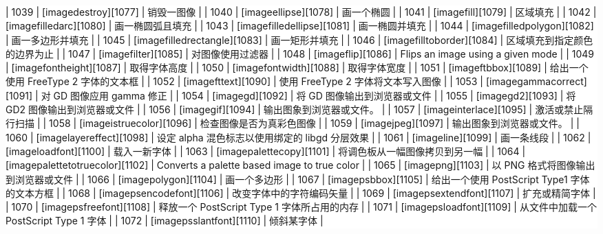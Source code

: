 | 1039 |     [imagedestroy][1077] | 销毁一图像 |
| 1040 |     [imageellipse][1078] | 画一个椭圆 |
| 1041 |     [imagefill][1079] | 区域填充 |
| 1042 |     [imagefilledarc][1080] | 画一椭圆弧且填充 |
| 1043 |     [imagefilledellipse][1081] | 画一椭圆并填充 |
| 1044 |     [imagefilledpolygon][1082] | 画一多边形并填充 |
| 1045 |     [imagefilledrectangle][1083] | 画一矩形并填充 |
| 1046 |     [imagefilltoborder][1084] | 区域填充到指定颜色的边界为止 |
| 1047 |     [imagefilter][1085] | 对图像使用过滤器 |
| 1048 |     [imageflip][1086] | Flips an image using a given mode |
| 1049 |     [imagefontheight][1087] | 取得字体高度 |
| 1050 |     [imagefontwidth][1088] | 取得字体宽度 |
| 1051 |     [imageftbbox][1089] | 给出一个使用 FreeType 2 字体的文本框 |
| 1052 |     [imagefttext][1090] | 使用 FreeType 2 字体将文本写入图像 |
| 1053 |     [imagegammacorrect][1091] | 对 GD 图像应用 gamma 修正 |
| 1054 |     [imagegd][1092] | 将 GD 图像输出到浏览器或文件 |
| 1055 |     [imagegd2][1093] | 将 GD2 图像输出到浏览器或文件 |
| 1056 |     [imagegif][1094] | 输出图象到浏览器或文件。 |
| 1057 |     [imageinterlace][1095] | 激活或禁止隔行扫描 |
| 1058 |     [imageistruecolor][1096] | 检查图像是否为真彩色图像 |
| 1059 |     [imagejpeg][1097] | 输出图象到浏览器或文件。 |
| 1060 |     [imagelayereffect][1098] | 设定 alpha 混色标志以使用绑定的 libgd 分层效果 |
| 1061 |     [imageline][1099] | 画一条线段 |
| 1062 |     [imageloadfont][1100] | 载入一新字体 |
| 1063 |     [imagepalettecopy][1101] | 将调色板从一幅图像拷贝到另一幅 |
| 1064 |     [imagepalettetotruecolor][1102] | Converts a palette based image to true color |
| 1065 |     [imagepng][1103] | 以 PNG 格式将图像输出到浏览器或文件 |
| 1066 |     [imagepolygon][1104] | 画一个多边形 |
| 1067 |     [imagepsbbox][1105] | 给出一个使用 PostScript Type1 字体的文本方框 |
| 1068 |     [imagepsencodefont][1106] | 改变字体中的字符编码矢量 |
| 1069 |     [imagepsextendfont][1107] | 扩充或精简字体 |
| 1070 |     [imagepsfreefont][1108] | 释放一个 PostScript Type 1 字体所占用的内存 |
| 1071 |     [imagepsloadfont][1109] | 从文件中加载一个 PostScript Type 1 字体 |
| 1072 |     [imagepsslantfont][1110] | 倾斜某字体 |
